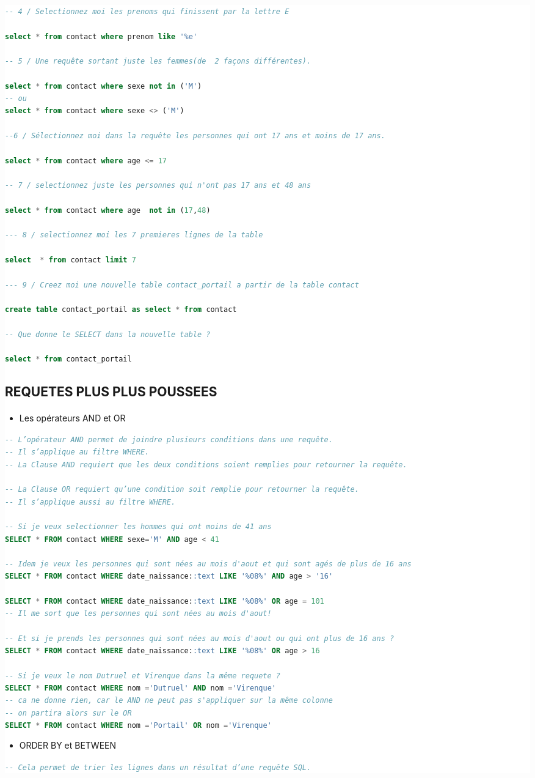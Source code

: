 ```sql
-- 4 / Selectionnez moi les prenoms qui finissent par la lettre E

select * from contact where prenom like '%e'

-- 5 / Une requête sortant juste les femmes(de  2 façons différentes).

select * from contact where sexe not in ('M')
-- ou 
select * from contact where sexe <> ('M')

--6 / Sélectionnez moi dans la requête les personnes qui ont 17 ans et moins de 17 ans.

select * from contact where age <= 17

-- 7 / selectionnez juste les personnes qui n'ont pas 17 ans et 48 ans

select * from contact where age  not in (17,48)

--- 8 / selectionnez moi les 7 premieres lignes de la table 

select  * from contact limit 7

--- 9 / Creez moi une nouvelle table contact_portail a partir de la table contact

create table contact_portail as select * from contact 

-- Que donne le SELECT dans la nouvelle table ? 

select * from contact_portail
```

## REQUETES PLUS PLUS POUSSEES

* Les opérateurs AND et OR
```sql
-- L’opérateur AND permet de joindre plusieurs conditions dans une requête.
-- Il s’applique au filtre WHERE.
-- La Clause AND requiert que les deux conditions soient remplies pour retourner la requête.

-- La Clause OR requiert qu’une condition soit remplie pour retourner la requête.
-- Il s’applique aussi au filtre WHERE.

-- Si je veux selectionner les hommes qui ont moins de 41 ans
SELECT * FROM contact WHERE sexe='M' AND age < 41

-- Idem je veux les personnes qui sont nées au mois d'aout et qui sont agés de plus de 16 ans
SELECT * FROM contact WHERE date_naissance::text LIKE '%08%' AND age > '16'

SELECT * FROM contact WHERE date_naissance::text LIKE '%08%' OR age = 101
-- Il me sort que les personnes qui sont nées au mois d'aout!

-- Et si je prends les personnes qui sont nées au mois d'aout ou qui ont plus de 16 ans ?
SELECT * FROM contact WHERE date_naissance::text LIKE '%08%' OR age > 16

-- Si je veux le nom Dutruel et Virenque dans la même requete ? 
SELECT * FROM contact WHERE nom ='Dutruel' AND nom ='Virenque'	
-- ca ne donne rien, car le AND ne peut pas s'appliquer sur la même colonne 
-- on partira alors sur le OR 
SELECT * FROM contact WHERE nom ='Portail' OR nom ='Virenque'
```
* ORDER BY et BETWEEN
```sql
-- Cela permet de trier les lignes dans un résultat d’une requête SQL. 
```